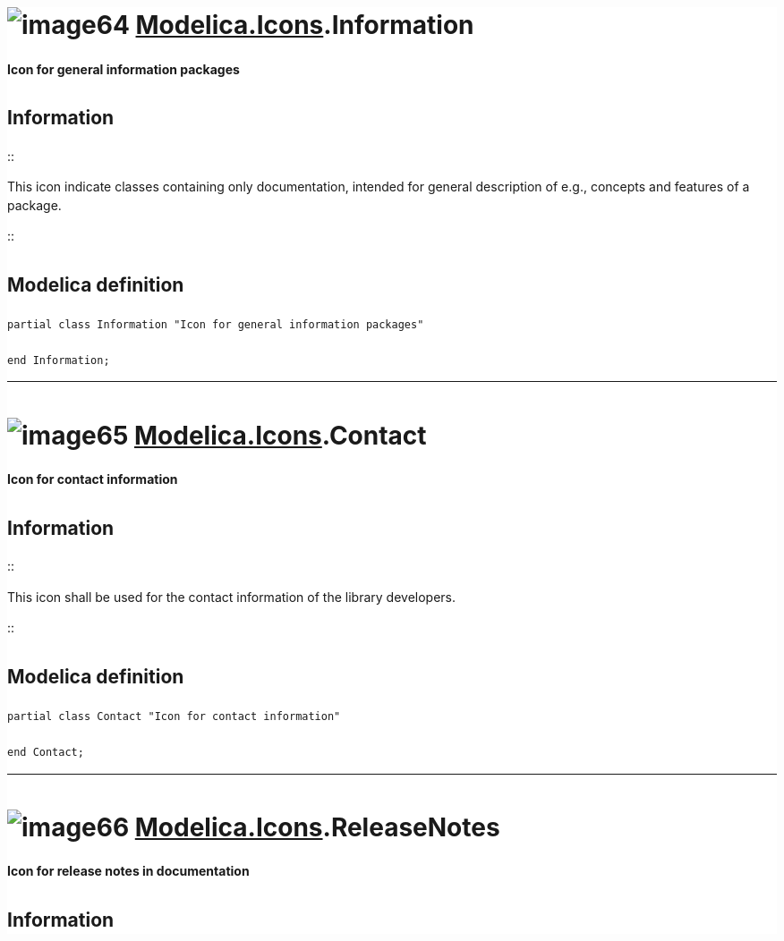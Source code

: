 ![image64](Modelica.Icons.InformationI.png) [Modelica.Icons](Modelica_Icons.html#Modelica.Icons).Information
============================================================================================================

**Icon for general information packages**

Information
-----------

::

This icon indicate classes containing only documentation, intended for
general description of e.g., concepts and features of a package.

::

Modelica definition
-------------------

    partial class Information "Icon for general information packages"

    end Information;

* * * * *

![image65](Modelica.Icons.ContactI.png) [Modelica.Icons](Modelica_Icons.html#Modelica.Icons).Contact
====================================================================================================

**Icon for contact information**

Information
-----------

::

This icon shall be used for the contact information of the library
developers.

::

Modelica definition
-------------------

    partial class Contact "Icon for contact information"

    end Contact;

* * * * *

![image66](Modelica.Icons.ReleaseNotesI.png) [Modelica.Icons](Modelica_Icons.html#Modelica.Icons).ReleaseNotes
==============================================================================================================

**Icon for release notes in documentation**

Information
-----------
